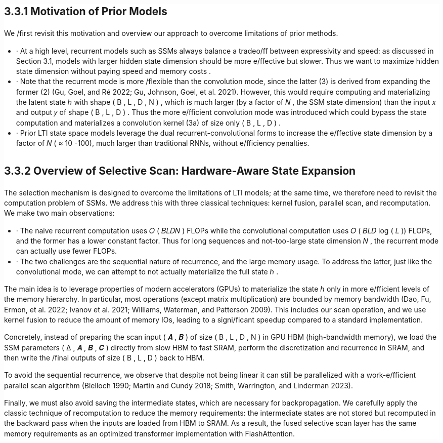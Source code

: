 ## 3.3.1 Motivation of Prior Models

We /first revisit this motivation and overview our approach to overcome limitations of prior methods.

- · At a high level, recurrent models such as SSMs always balance a tradeo/ff between expressivity and speed: as discussed in Section 3.1, models with larger hidden state dimension should be more e/ffective but slower. Thus we want to maximize hidden state dimension without paying speed and memory costs .
- · Note that the recurrent mode is more /flexible than the convolution mode, since the latter (3) is derived from expanding the former (2) (Gu, Goel, and Ré 2022; Gu, Johnson, Goel, et al. 2021). However, this would require computing and materializing the latent state ℎ with shape ( B , L , D , N ) , which is much larger (by a factor of 𝑁 , the SSM state dimension) than the input 𝑥 and output 𝑦 of shape ( B , L , D ) . Thus the more e/fficient convolution mode was introduced which could bypass the state computation and materializes a convolution kernel (3a) of size only ( B , L , D ) .
- · Prior LTI state space models leverage the dual recurrent-convolutional forms to increase the e/ffective state dimension by a factor of 𝑁 ( ≈ 10 -100), much larger than traditional RNNs, without e/fficiency penalties.

## 3.3.2 Overview of Selective Scan: Hardware-Aware State Expansion

The selection mechanism is designed to overcome the limitations of LTI models; at the same time, we therefore need to revisit the computation problem of SSMs. We address this with three classical techniques: kernel fusion, parallel scan, and recomputation. We make two main observations:

- · The naive recurrent computation uses 𝑂 ( 𝐵𝐿𝐷𝑁 ) FLOPs while the convolutional computation uses 𝑂 ( 𝐵𝐿𝐷 log ( 𝐿 )) FLOPs, and the former has a lower constant factor. Thus for long sequences and not-too-large state dimension 𝑁 , the recurrent mode can actually use fewer FLOPs.
- · The two challenges are the sequential nature of recurrence, and the large memory usage. To address the latter, just like the convolutional mode, we can attempt to not actually materialize the full state ℎ .

The main idea is to leverage properties of modern accelerators (GPUs) to materialize the state ℎ only in more e/fficient levels of the memory hierarchy. In particular, most operations (except matrix multiplication) are bounded by memory bandwidth (Dao, Fu, Ermon, et al. 2022; Ivanov et al. 2021; Williams, Waterman, and Patterson 2009). This includes our scan operation, and we use kernel fusion to reduce the amount of memory IOs, leading to a signi/ficant speedup compared to a standard implementation.

Concretely, instead of preparing the scan input ( 𝑨 , 𝑩 ) of size ( B , L , D , N ) in GPU HBM (high-bandwidth memory), we load the SSM parameters ( Δ , 𝑨 , 𝑩 , 𝑪 ) directly from slow HBM to fast SRAM, perform the discretization and recurrence in SRAM, and then write the /final outputs of size ( B , L , D ) back to HBM.

To avoid the sequential recurrence, we observe that despite not being linear it can still be parallelized with a work-e/fficient parallel scan algorithm (Blelloch 1990; Martin and Cundy 2018; Smith, Warrington, and Linderman 2023).

Finally, we must also avoid saving the intermediate states, which are necessary for backpropagation. We carefully apply the classic technique of recomputation to reduce the memory requirements: the intermediate states are not stored but recomputed in the backward pass when the inputs are loaded from HBM to SRAM. As a result, the fused selective scan layer has the same memory requirements as an optimized transformer implementation with FlashAttention.
